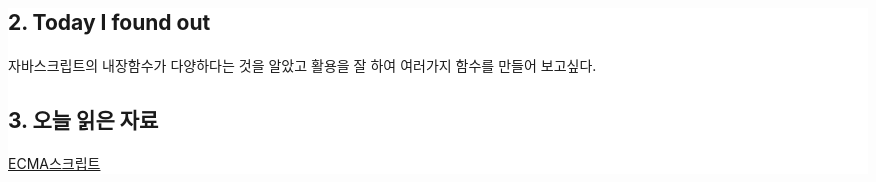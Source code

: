 

## 2. Today  I found out

자바스크립트의 내장함수가 다양하다는 것을 알았고 활용을 잘 하여 여러가지 함수를 만들어 보고싶다.

## 3. 오늘 읽은 자료

[ECMA스크립트](https://ko.wikipedia.org/wiki/ECMA%EC%8A%A4%ED%81%AC%EB%A6%BD%ED%8A%B8)

